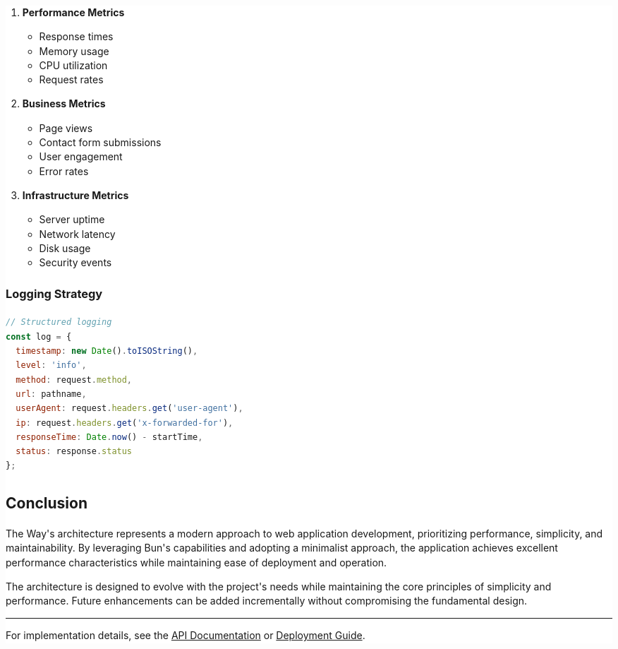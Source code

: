1. **Performance Metrics**
   - Response times
   - Memory usage
   - CPU utilization
   - Request rates

2. **Business Metrics**
   - Page views
   - Contact form submissions
   - User engagement
   - Error rates

3. **Infrastructure Metrics**
   - Server uptime
   - Network latency
   - Disk usage
   - Security events

### Logging Strategy

```javascript
// Structured logging
const log = {
  timestamp: new Date().toISOString(),
  level: 'info',
  method: request.method,
  url: pathname,
  userAgent: request.headers.get('user-agent'),
  ip: request.headers.get('x-forwarded-for'),
  responseTime: Date.now() - startTime,
  status: response.status
};
```

## Conclusion

The Way's architecture represents a modern approach to web application development, prioritizing performance, simplicity, and maintainability. By leveraging Bun's capabilities and adopting a minimalist approach, the application achieves excellent performance characteristics while maintaining ease of deployment and operation.

The architecture is designed to evolve with the project's needs while maintaining the core principles of simplicity and performance. Future enhancements can be added incrementally without compromising the fundamental design.

---

For implementation details, see the [API Documentation](api.md) or [Deployment Guide](deployment.md).